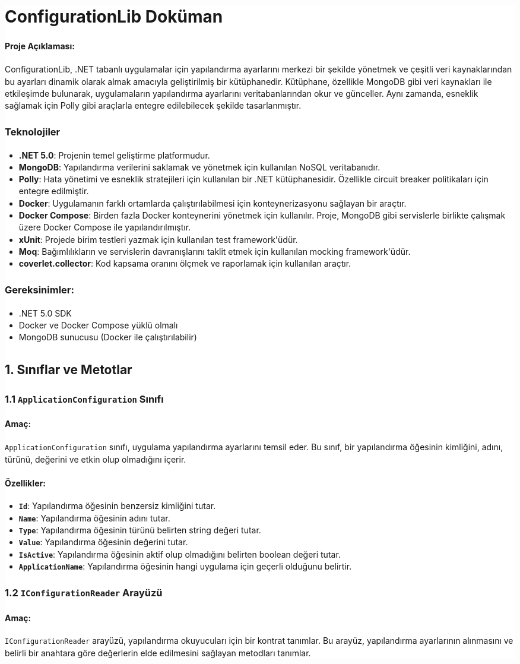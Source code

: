 # ConfigurationLib Doküman

#### **Proje Açıklaması:**
ConfigurationLib, .NET tabanlı uygulamalar için yapılandırma ayarlarını merkezi bir şekilde yönetmek ve çeşitli veri kaynaklarından bu ayarları dinamik olarak almak amacıyla geliştirilmiş bir kütüphanedir. Kütüphane, özellikle MongoDB gibi veri kaynakları ile etkileşimde bulunarak, uygulamaların yapılandırma ayarlarını veritabanlarından okur ve günceller. Aynı zamanda, esneklik sağlamak için Polly gibi araçlarla entegre edilebilecek şekilde tasarlanmıştır.

### Teknolojiler

- **.NET 5.0**: Projenin temel geliştirme platformudur.
- **MongoDB**: Yapılandırma verilerini saklamak ve yönetmek için kullanılan NoSQL veritabanıdır.
- **Polly**: Hata yönetimi ve esneklik stratejileri için kullanılan bir .NET kütüphanesidir. Özellikle circuit breaker politikaları için entegre edilmiştir.
- **Docker**: Uygulamanın farklı ortamlarda çalıştırılabilmesi için konteynerizasyonu sağlayan bir araçtır.
- **Docker Compose**: Birden fazla Docker konteynerini yönetmek için kullanılır. Proje, MongoDB gibi servislerle birlikte çalışmak üzere Docker Compose ile yapılandırılmıştır.
- **xUnit**: Projede birim testleri yazmak için kullanılan test framework'üdür.
- **Moq**: Bağımlılıkların ve servislerin davranışlarını taklit etmek için kullanılan mocking framework'üdür.
- **coverlet.collector**: Kod kapsama oranını ölçmek ve raporlamak için kullanılan araçtır.

### **Gereksinimler:**
- .NET 5.0 SDK
- Docker ve Docker Compose yüklü olmalı
- MongoDB sunucusu (Docker ile çalıştırılabilir)

## 1. Sınıflar ve Metotlar

### 1.1 `ApplicationConfiguration` Sınıfı

#### **Amaç:**
`ApplicationConfiguration` sınıfı, uygulama yapılandırma ayarlarını temsil eder. Bu sınıf, bir yapılandırma öğesinin kimliğini, adını, türünü, değerini ve etkin olup olmadığını içerir.

#### **Özellikler:**
- **`Id`**: Yapılandırma öğesinin benzersiz kimliğini tutar.
- **`Name`**: Yapılandırma öğesinin adını tutar.
- **`Type`**: Yapılandırma öğesinin türünü belirten string değeri tutar.
- **`Value`**: Yapılandırma öğesinin değerini tutar.
- **`IsActive`**: Yapılandırma öğesinin aktif olup olmadığını belirten boolean değeri tutar.
- **`ApplicationName`**: Yapılandırma öğesinin hangi uygulama için geçerli olduğunu belirtir.

### 1.2 `IConfigurationReader` Arayüzü

#### **Amaç:**
`IConfigurationReader` arayüzü, yapılandırma okuyucuları için bir kontrat tanımlar. Bu arayüz, yapılandırma ayarlarının alınmasını ve belirli bir anahtara göre değerlerin elde edilmesini sağlayan metodları tanımlar.
